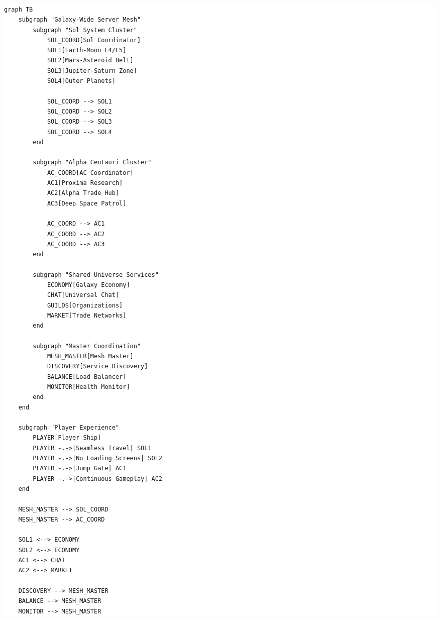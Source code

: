```mermaid
graph TB
    subgraph "Galaxy-Wide Server Mesh"
        subgraph "Sol System Cluster"
            SOL_COORD[Sol Coordinator]
            SOL1[Earth-Moon L4/L5]
            SOL2[Mars-Asteroid Belt] 
            SOL3[Jupiter-Saturn Zone]
            SOL4[Outer Planets]
            
            SOL_COORD --> SOL1
            SOL_COORD --> SOL2
            SOL_COORD --> SOL3
            SOL_COORD --> SOL4
        end
        
        subgraph "Alpha Centauri Cluster"
            AC_COORD[AC Coordinator]
            AC1[Proxima Research]
            AC2[Alpha Trade Hub]
            AC3[Deep Space Patrol]
            
            AC_COORD --> AC1
            AC_COORD --> AC2
            AC_COORD --> AC3
        end
        
        subgraph "Shared Universe Services"
            ECONOMY[Galaxy Economy]
            CHAT[Universal Chat]
            GUILDS[Organizations]
            MARKET[Trade Networks]
        end
        
        subgraph "Master Coordination"
            MESH_MASTER[Mesh Master]
            DISCOVERY[Service Discovery]
            BALANCE[Load Balancer]
            MONITOR[Health Monitor]
        end
    end
    
    subgraph "Player Experience"
        PLAYER[Player Ship]
        PLAYER -.->|Seamless Travel| SOL1
        PLAYER -.->|No Loading Screens| SOL2
        PLAYER -.->|Jump Gate| AC1
        PLAYER -.->|Continuous Gameplay| AC2
    end
    
    MESH_MASTER --> SOL_COORD
    MESH_MASTER --> AC_COORD
    
    SOL1 <--> ECONOMY
    SOL2 <--> ECONOMY
    AC1 <--> CHAT
    AC2 <--> MARKET
    
    DISCOVERY --> MESH_MASTER
    BALANCE --> MESH_MASTER
    MONITOR --> MESH_MASTER
```
